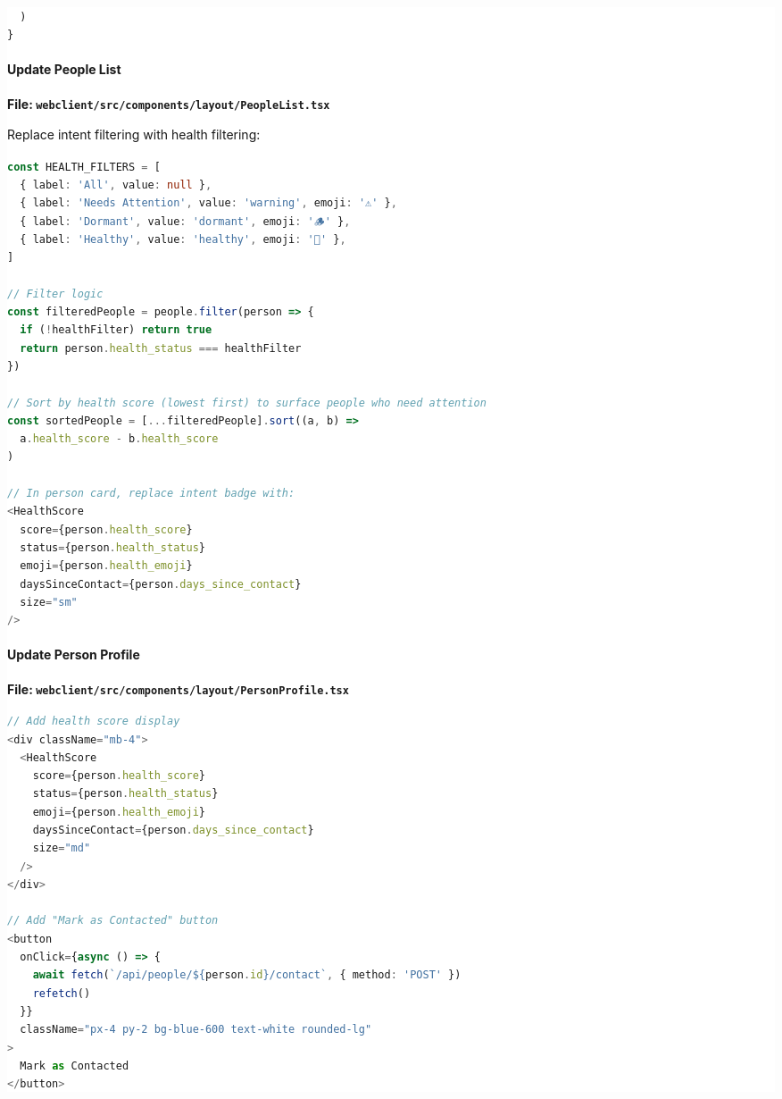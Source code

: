 ```typescript
  )
}
```

#### Update People List

**File: `webclient/src/components/layout/PeopleList.tsx`**

Replace intent filtering with health filtering:

```typescript
const HEALTH_FILTERS = [
  { label: 'All', value: null },
  { label: 'Needs Attention', value: 'warning', emoji: '⚠️' },
  { label: 'Dormant', value: 'dormant', emoji: '🪵' },
  { label: 'Healthy', value: 'healthy', emoji: '🌳' },
]

// Filter logic
const filteredPeople = people.filter(person => {
  if (!healthFilter) return true
  return person.health_status === healthFilter
})

// Sort by health score (lowest first) to surface people who need attention
const sortedPeople = [...filteredPeople].sort((a, b) =>
  a.health_score - b.health_score
)

// In person card, replace intent badge with:
<HealthScore
  score={person.health_score}
  status={person.health_status}
  emoji={person.health_emoji}
  daysSinceContact={person.days_since_contact}
  size="sm"
/>
```

#### Update Person Profile

**File: `webclient/src/components/layout/PersonProfile.tsx`**

```typescript
// Add health score display
<div className="mb-4">
  <HealthScore
    score={person.health_score}
    status={person.health_status}
    emoji={person.health_emoji}
    daysSinceContact={person.days_since_contact}
    size="md"
  />
</div>

// Add "Mark as Contacted" button
<button
  onClick={async () => {
    await fetch(`/api/people/${person.id}/contact`, { method: 'POST' })
    refetch()
  }}
  className="px-4 py-2 bg-blue-600 text-white rounded-lg"
>
  Mark as Contacted
</button>
```
